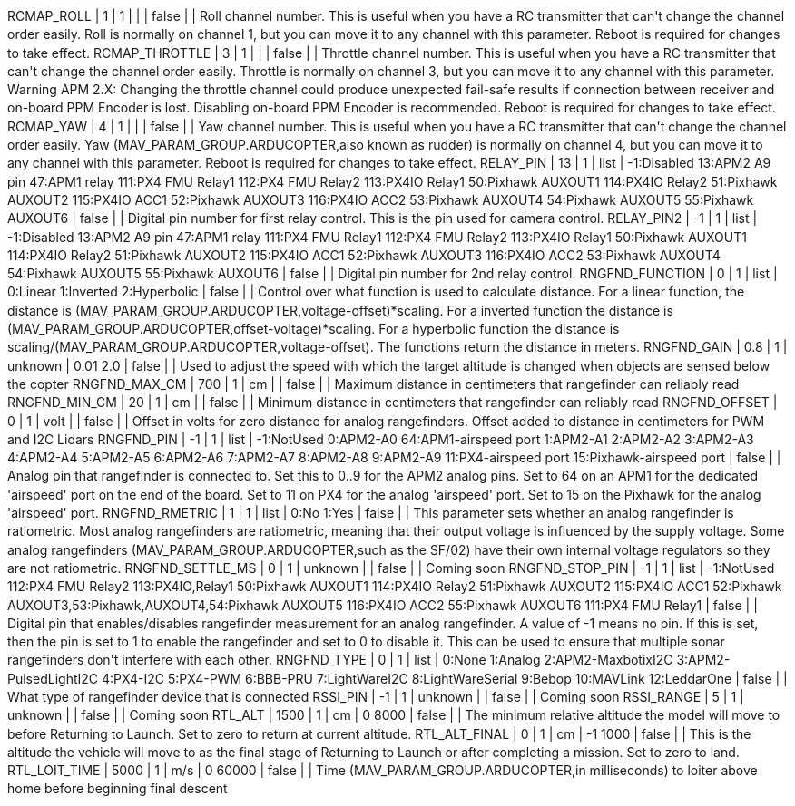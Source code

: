 RCMAP_ROLL | 1 | 1 |  | | false |  | Roll channel number. This is useful when you have a RC transmitter that can't change the channel order easily. Roll is normally on channel 1, but you can move it to any channel with this parameter. Reboot is required for changes to take effect.
RCMAP_THROTTLE | 3 | 1 |  | | false |  | Throttle channel number. This is useful when you have a RC transmitter that can't change the channel order easily. Throttle is normally on channel 3, but you can move it to any channel with this parameter. Warning APM 2.X: Changing the throttle channel could produce unexpected fail-safe results if connection between receiver and on-board PPM Encoder is lost. Disabling on-board PPM Encoder is recommended. Reboot is required for changes to take effect.
RCMAP_YAW | 4 | 1 |  | | false |  | Yaw channel number. This is useful when you have a RC transmitter that can't change the channel order easily. Yaw (MAV_PARAM_GROUP.ARDUCOPTER,also known as rudder) is normally on channel 4, but you can move it to any channel with this parameter. Reboot is required for changes to take effect.
RELAY_PIN | 13 | 1 | list | -1:Disabled 13:APM2 A9 pin 47:APM1 relay 111:PX4 FMU Relay1 112:PX4 FMU Relay2 113:PX4IO Relay1 50:Pixhawk AUXOUT1 114:PX4IO Relay2 51:Pixhawk AUXOUT2 115:PX4IO ACC1 52:Pixhawk AUXOUT3 116:PX4IO ACC2 53:Pixhawk AUXOUT4 54:Pixhawk AUXOUT5 55:Pixhawk AUXOUT6  | false |  | Digital pin number for first relay control. This is the pin used for camera control.
RELAY_PIN2 | -1 | 1 | list | -1:Disabled 13:APM2 A9 pin 47:APM1 relay 111:PX4 FMU Relay1 112:PX4 FMU Relay2 113:PX4IO Relay1 50:Pixhawk AUXOUT1 114:PX4IO Relay2 51:Pixhawk AUXOUT2 115:PX4IO ACC1 52:Pixhawk AUXOUT3 116:PX4IO ACC2 53:Pixhawk AUXOUT4 54:Pixhawk AUXOUT5 55:Pixhawk AUXOUT6  | false |  | Digital pin number for 2nd relay control.
RNGFND_FUNCTION | 0 | 1 | list | 0:Linear 1:Inverted 2:Hyperbolic  | false |  | Control over what function is used to calculate distance. For a linear function, the distance is (MAV_PARAM_GROUP.ARDUCOPTER,voltage-offset)*scaling. For a inverted function the distance is (MAV_PARAM_GROUP.ARDUCOPTER,offset-voltage)*scaling. For a hyperbolic function the distance is scaling/(MAV_PARAM_GROUP.ARDUCOPTER,voltage-offset). The functions return the distance in meters.
RNGFND_GAIN | 0.8 | 1 | unknown | 0.01 2.0 | false |  | Used to adjust the speed with which the target altitude is changed when objects are sensed below the copter
RNGFND_MAX_CM | 700 | 1 | cm | | false |  | Maximum distance in centimeters that rangefinder can reliably read
RNGFND_MIN_CM | 20 | 1 | cm | | false |  | Minimum distance in centimeters that rangefinder can reliably read
RNGFND_OFFSET | 0 | 1 | volt | | false |  | Offset in volts for zero distance for analog rangefinders. Offset added to distance in centimeters for PWM and I2C Lidars
RNGFND_PIN | -1 | 1 | list | -1:NotUsed 0:APM2-A0 64:APM1-airspeed port 1:APM2-A1 2:APM2-A2 3:APM2-A3 4:APM2-A4 5:APM2-A5 6:APM2-A6 7:APM2-A7 8:APM2-A8 9:APM2-A9 11:PX4-airspeed port 15:Pixhawk-airspeed port  | false |  | Analog pin that rangefinder is connected to. Set this to 0..9 for the APM2 analog pins. Set to 64 on an APM1 for the dedicated 'airspeed' port on the end of the board. Set to 11 on PX4 for the analog 'airspeed' port. Set to 15 on the Pixhawk for the analog 'airspeed' port.
RNGFND_RMETRIC | 1 | 1 | list | 0:No 1:Yes  | false |  | This parameter sets whether an analog rangefinder is ratiometric. Most analog rangefinders are ratiometric, meaning that their output voltage is influenced by the supply voltage. Some analog rangefinders (MAV_PARAM_GROUP.ARDUCOPTER,such as the SF/02) have their own internal voltage regulators so they are not ratiometric.
RNGFND_SETTLE_MS | 0 | 1 | unknown | | false |  | Coming soon
RNGFND_STOP_PIN | -1 | 1 | list | -1:NotUsed 112:PX4 FMU Relay2 113:PX4IO,Relay1 50:Pixhawk AUXOUT1 114:PX4IO Relay2 51:Pixhawk AUXOUT2 115:PX4IO ACC1 52:Pixhawk AUXOUT3,53:Pixhawk,AUXOUT4,54:Pixhawk AUXOUT5 116:PX4IO ACC2 55:Pixhawk AUXOUT6 111:PX4 FMU Relay1  | false |  | Digital pin that enables/disables rangefinder measurement for an analog rangefinder. A value of -1 means no pin. If this is set, then the pin is set to 1 to enable the rangefinder and set to 0 to disable it. This can be used to ensure that multiple sonar rangefinders don't interfere with each other.
RNGFND_TYPE | 0 | 1 | list | 0:None 1:Analog 2:APM2-MaxbotixI2C 3:APM2-PulsedLightI2C 4:PX4-I2C 5:PX4-PWM 6:BBB-PRU 7:LightWareI2C 8:LightWareSerial 9:Bebop 10:MAVLink 12:LeddarOne  | false |  | What type of rangefinder device that is connected
RSSI_PIN | -1 | 1 | unknown | | false |  | Coming soon
RSSI_RANGE | 5 | 1 | unknown | | false |  | Coming soon
RTL_ALT | 1500 | 1 | cm | 0 8000 | false |  | The minimum relative altitude the model will move to before Returning to Launch. Set to zero to return at current altitude.
RTL_ALT_FINAL | 0 | 1 | cm | -1 1000 | false |  | This is the altitude the vehicle will move to as the final stage of Returning to Launch or after completing a mission. Set to zero to land.
RTL_LOIT_TIME | 5000 | 1 | m/s | 0 60000 | false |  | Time (MAV_PARAM_GROUP.ARDUCOPTER,in milliseconds) to loiter above home before beginning final descent